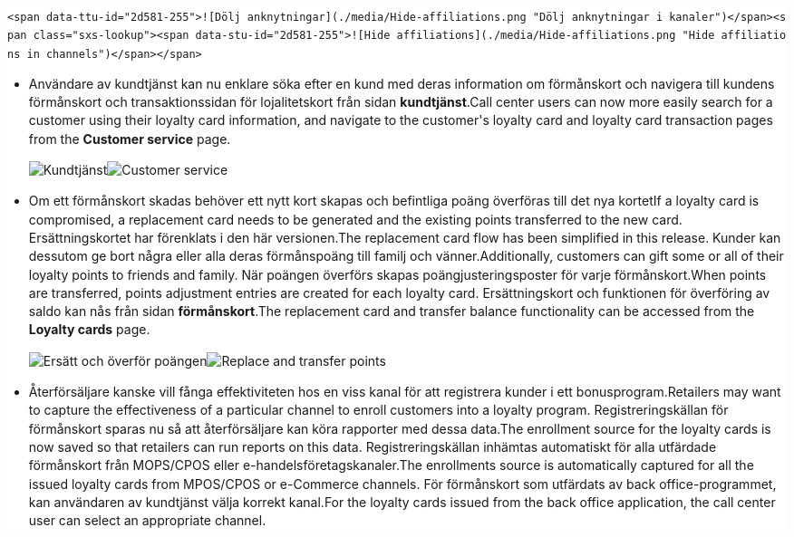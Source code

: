
    <span data-ttu-id="2d581-255">![Dölj anknytningar](./media/Hide-affiliations.png "Dölj anknytningar i kanaler")</span><span class="sxs-lookup"><span data-stu-id="2d581-255">![Hide affiliations](./media/Hide-affiliations.png "Hide affiliations in channels")</span></span>
    
- <span data-ttu-id="2d581-256">Användare av kundtjänst kan nu enklare söka efter en kund med deras information om förmånskort och navigera till kundens förmånskort och transaktionssidan för lojalitetskort från sidan **kundtjänst**.</span><span class="sxs-lookup"><span data-stu-id="2d581-256">Call center users can now more easily search for a customer using their loyalty card information, and navigate to the customer's loyalty card and loyalty card transaction pages from the **Customer service** page.</span></span>

    <span data-ttu-id="2d581-257">![Kundtjänst](./media/Customer-service.png "Hitta information om förmåner för kunden")</span><span class="sxs-lookup"><span data-stu-id="2d581-257">![Customer service](./media/Customer-service.png "Find loyalty information for the customer")</span></span>
    
- <span data-ttu-id="2d581-258">Om ett förmånskort skadas behöver ett nytt kort skapas och befintliga poäng överföras till det nya kortet</span><span class="sxs-lookup"><span data-stu-id="2d581-258">If a loyalty card is compromised, a replacement card needs to be generated and the existing points transferred to the new card.</span></span> <span data-ttu-id="2d581-259">Ersättningskortet har förenklats i den här versionen.</span><span class="sxs-lookup"><span data-stu-id="2d581-259">The replacement card flow has been simplified in this release.</span></span> <span data-ttu-id="2d581-260">Kunder kan dessutom ge bort några eller alla deras förmånspoäng till familj och vänner.</span><span class="sxs-lookup"><span data-stu-id="2d581-260">Additionally, customers can gift some or all of their loyalty points to friends and family.</span></span> <span data-ttu-id="2d581-261">När poängen överförs skapas poängjusteringsposter för varje förmånskort.</span><span class="sxs-lookup"><span data-stu-id="2d581-261">When points are transferred, points adjustment entries are created for each loyalty card.</span></span> <span data-ttu-id="2d581-262">Ersättningskort och funktionen för överföring av saldo kan nås från sidan **förmånskort**.</span><span class="sxs-lookup"><span data-stu-id="2d581-262">The replacement card and transfer balance functionality can be accessed from the **Loyalty cards** page.</span></span>

    <span data-ttu-id="2d581-263">![Ersätt och överför poängen](./media/Replace-and-transfer-points.png "Ersätt förmånskort eller överför saldo")</span><span class="sxs-lookup"><span data-stu-id="2d581-263">![Replace and transfer points](./media/Replace-and-transfer-points.png "Replace loyalty card or transfer balance")</span></span>
    
- <span data-ttu-id="2d581-264">Återförsäljare kanske vill fånga effektiviteten hos en viss kanal för att registrera kunder i ett bonusprogram.</span><span class="sxs-lookup"><span data-stu-id="2d581-264">Retailers may want to capture the effectiveness of a particular channel to enroll customers into a loyalty program.</span></span> <span data-ttu-id="2d581-265">Registreringskällan för förmånskort sparas nu så att återförsäljare kan köra rapporter med dessa data.</span><span class="sxs-lookup"><span data-stu-id="2d581-265">The enrollment source for the loyalty cards is now saved so that retailers can run reports on this data.</span></span> <span data-ttu-id="2d581-266">Registreringskällan inhämtas automatiskt för alla utfärdade förmånskort från MOPS/CPOS eller e-handelsföretagskanaler.</span><span class="sxs-lookup"><span data-stu-id="2d581-266">The enrollments source is automatically captured for all the issued loyalty cards from MPOS/CPOS or e-Commerce channels.</span></span> <span data-ttu-id="2d581-267">För förmånskort som utfärdats av back office-programmet, kan användaren av kundtjänst välja korrekt kanal.</span><span class="sxs-lookup"><span data-stu-id="2d581-267">For the loyalty cards issued from the back office application, the call center user can select an appropriate channel.</span></span>